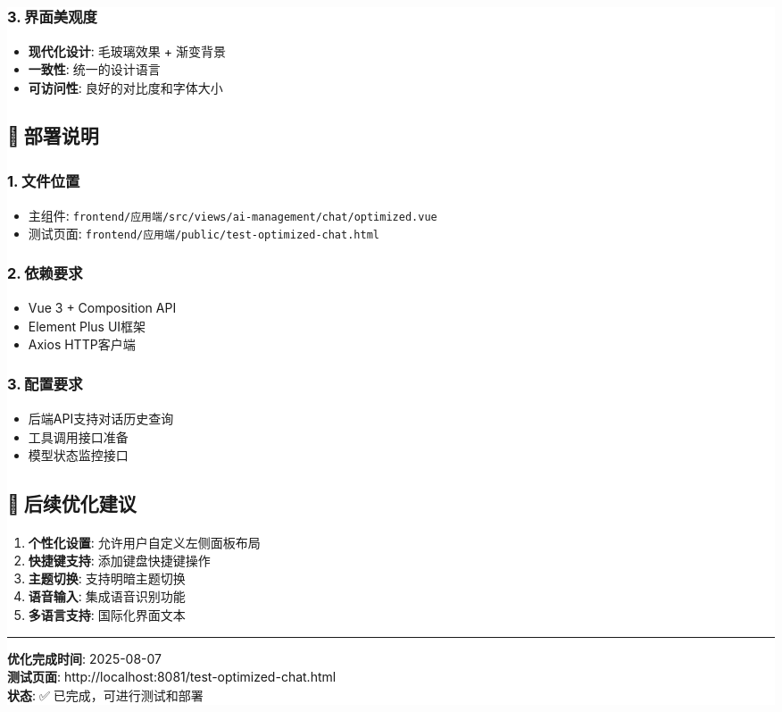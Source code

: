 ### 3. 界面美观度
- **现代化设计**: 毛玻璃效果 + 渐变背景
- **一致性**: 统一的设计语言
- **可访问性**: 良好的对比度和字体大小

## 🚀 部署说明

### 1. 文件位置
- 主组件: `frontend/应用端/src/views/ai-management/chat/optimized.vue`
- 测试页面: `frontend/应用端/public/test-optimized-chat.html`

### 2. 依赖要求
- Vue 3 + Composition API
- Element Plus UI框架
- Axios HTTP客户端

### 3. 配置要求
- 后端API支持对话历史查询
- 工具调用接口准备
- 模型状态监控接口

## 📝 后续优化建议

1. **个性化设置**: 允许用户自定义左侧面板布局
2. **快捷键支持**: 添加键盘快捷键操作
3. **主题切换**: 支持明暗主题切换
4. **语音输入**: 集成语音识别功能
5. **多语言支持**: 国际化界面文本

---

**优化完成时间**: 2025-08-07  
**测试页面**: http://localhost:8081/test-optimized-chat.html  
**状态**: ✅ 已完成，可进行测试和部署
